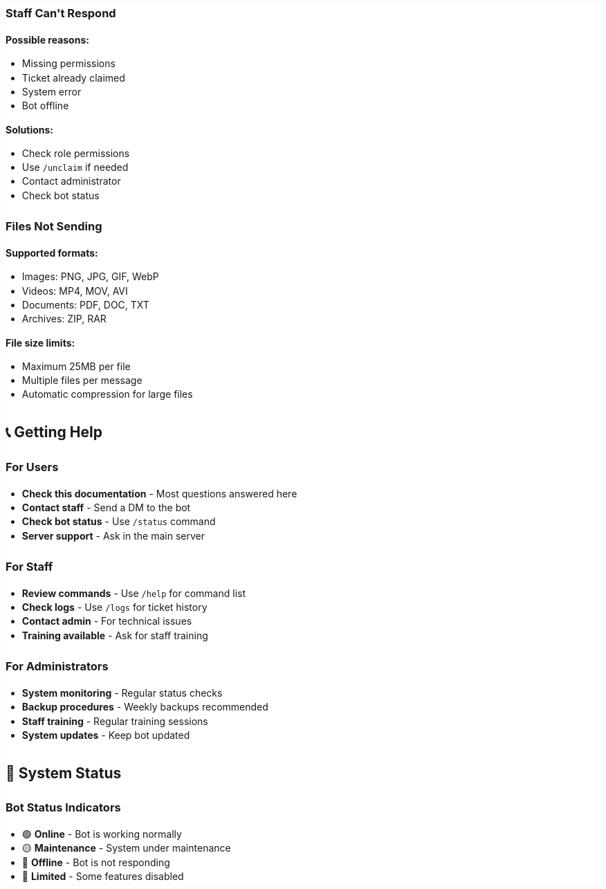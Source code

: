 ### Staff Can't Respond
**Possible reasons:**
- Missing permissions
- Ticket already claimed
- System error
- Bot offline

**Solutions:**
- Check role permissions
- Use `/unclaim` if needed
- Contact administrator
- Check bot status

### Files Not Sending
**Supported formats:**
- Images: PNG, JPG, GIF, WebP
- Videos: MP4, MOV, AVI
- Documents: PDF, DOC, TXT
- Archives: ZIP, RAR

**File size limits:**
- Maximum 25MB per file
- Multiple files per message
- Automatic compression for large files

## 📞 Getting Help

### For Users
- **Check this documentation** - Most questions answered here
- **Contact staff** - Send a DM to the bot
- **Check bot status** - Use `/status` command
- **Server support** - Ask in the main server

### For Staff
- **Review commands** - Use `/help` for command list
- **Check logs** - Use `/logs` for ticket history
- **Contact admin** - For technical issues
- **Training available** - Ask for staff training

### For Administrators
- **System monitoring** - Regular status checks
- **Backup procedures** - Weekly backups recommended
- **Staff training** - Regular training sessions
- **System updates** - Keep bot updated

## 🔄 System Status

### Bot Status Indicators
- 🟢 **Online** - Bot is working normally
- 🟡 **Maintenance** - System under maintenance
- 🔴 **Offline** - Bot is not responding
- 🔵 **Limited** - Some features disabled
